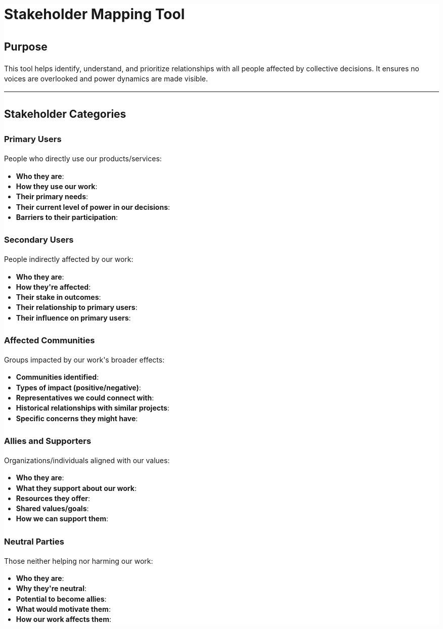 # Stakeholder Mapping Tool

## Purpose
This tool helps identify, understand, and prioritize relationships with all people affected by collective decisions. It ensures no voices are overlooked and power dynamics are made visible.

---

## Stakeholder Categories

### Primary Users
People who directly use our products/services:
- **Who they are**: 
- **How they use our work**: 
- **Their primary needs**: 
- **Their current level of power in our decisions**: 
- **Barriers to their participation**: 

### Secondary Users
People indirectly affected by our work:
- **Who they are**: 
- **How they're affected**: 
- **Their stake in outcomes**: 
- **Their relationship to primary users**: 
- **Their influence on primary users**: 

### Affected Communities
Groups impacted by our work's broader effects:
- **Communities identified**: 
- **Types of impact (positive/negative)**: 
- **Representatives we could connect with**: 
- **Historical relationships with similar projects**: 
- **Specific concerns they might have**: 

### Allies and Supporters
Organizations/individuals aligned with our values:
- **Who they are**: 
- **What they support about our work**: 
- **Resources they offer**: 
- **Shared values/goals**: 
- **How we can support them**: 

### Neutral Parties
Those neither helping nor harming our work:
- **Who they are**: 
- **Why they're neutral**: 
- **Potential to become allies**: 
- **What would motivate them**: 
- **How our work affects them**: 
